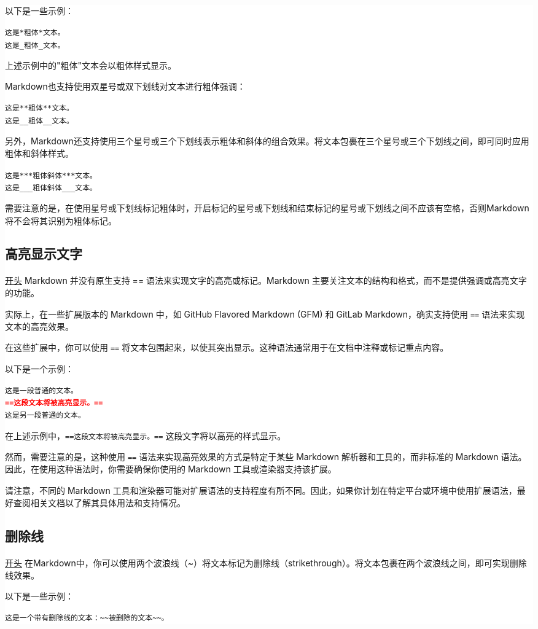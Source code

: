 以下是一些示例：

```markdown
这是*粗体*文本。
这是_粗体_文本。
```

上述示例中的"粗体"文本会以粗体样式显示。

Markdown也支持使用双星号或双下划线对文本进行粗体强调：

```markdown
这是**粗体**文本。
这是__粗体__文本。
```

另外，Markdown还支持使用三个星号或三个下划线表示粗体和斜体的组合效果。将文本包裹在三个星号或三个下划线之间，即可同时应用粗体和斜体样式。

```markdown
这是***粗体斜体***文本。
这是___粗体斜体___文本。
```

需要注意的是，在使用星号或下划线标记粗体时，开启标记的星号或下划线和结束标记的星号或下划线之间不应该有空格，否则Markdown将不会将其识别为粗体标记。


## 高亮显示文字
[开头](#markdown语言帮助)
Markdown 并没有原生支持 == 语法来实现文字的高亮或标记。Markdown 主要关注文本的结构和格式，而不是提供强调或高亮文字的功能。

实际上，在一些扩展版本的 Markdown 中，如 GitHub Flavored Markdown (GFM) 和 GitLab Markdown，确实支持使用 `==` 语法来实现文本的高亮效果。

在这些扩展中，你可以使用 `==` 将文本包围起来，以使其突出显示。这种语法通常用于在文档中注释或标记重点内容。

以下是一个示例：

```markdown
这是一段普通的文本。
==这段文本将被高亮显示。==
这是另一段普通的文本。
```

在上述示例中，`==这段文本将被高亮显示。==` 这段文字将以高亮的样式显示。

然而，需要注意的是，这种使用 `==` 语法来实现高亮效果的方式是特定于某些 Markdown 解析器和工具的，而非标准的 Markdown 语法。因此，在使用这种语法时，你需要确保你使用的 Markdown 工具或渲染器支持该扩展。

请注意，不同的 Markdown 工具和渲染器可能对扩展语法的支持程度有所不同。因此，如果你计划在特定平台或环境中使用扩展语法，最好查阅相关文档以了解其具体用法和支持情况。

## 删除线
[开头](#markdown语言帮助)
在Markdown中，你可以使用两个波浪线（~）将文本标记为删除线（strikethrough）。将文本包裹在两个波浪线之间，即可实现删除线效果。

以下是一些示例：

```markdown
这是一个带有删除线的文本：~~被删除的文本~~。
```
